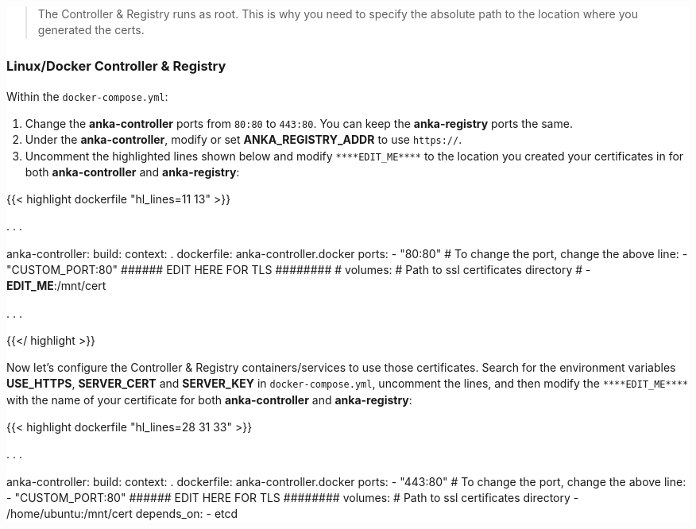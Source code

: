 > The Controller & Registry runs as root. This is why you need to specify the absolute path to the location where you generated the certs.

### Linux/Docker Controller & Registry

Within the `docker-compose.yml`:

1. Change the **anka-controller** ports from `80:80` to `443:80`. You can keep the **anka-registry** ports the same.
2. Under the **anka-controller**, modify or set **ANKA_REGISTRY_ADDR** to use `https://`.
3. Uncomment the highlighted lines shown below and modify `****EDIT_ME****` to the location you created your certificates in for both **anka-controller** and **anka-registry**:

{{< highlight dockerfile "hl_lines=11 13" >}}

. . .

  anka-controller:
    build:
       context: .
       dockerfile: anka-controller.docker
    ports:
       - "80:80"
    # To change the port, change the above line: - "CUSTOM_PORT:80"
    ######   EDIT HERE FOR TLS  ########
    # volumes:
      # Path to ssl certificates directory 
      # - ****EDIT_ME****:/mnt/cert
      
. . .

{{</ highlight >}}

Now let’s configure the Controller & Registry containers/services to use those certificates. Search for the environment variables **USE_HTTPS**, **SERVER_CERT** and **SERVER_KEY** in `docker-compose.yml`, uncomment the lines, and then modify the `****EDIT_ME****` with the name of your certificate for both **anka-controller** and **anka-registry**:

{{< highlight dockerfile "hl_lines=28 31 33" >}}

. . .

 anka-controller:
    build:
       context: .
       dockerfile: anka-controller.docker
    ports:
       - "443:80"
    # To change the port, change the above line: - "CUSTOM_PORT:80"
    ######   EDIT HERE FOR TLS  ########
    volumes:
      # Path to ssl certificates directory 
      - /home/ubuntu:/mnt/cert
    depends_on:
       - etcd